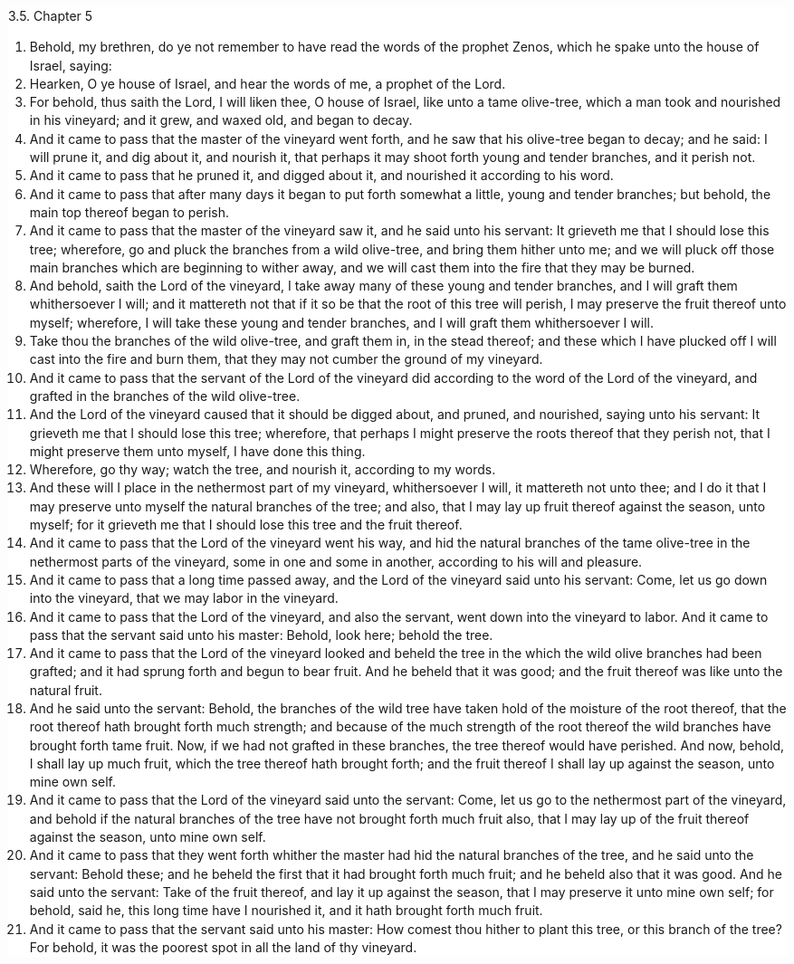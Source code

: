 3.5. Chapter 5
1. Behold, my brethren, do ye not remember to have read the words of the prophet Zenos, which he spake unto the house of Israel, saying:
2. Hearken, O ye house of Israel, and hear the words of me, a prophet of the Lord.
3. For behold, thus saith the Lord, I will liken thee, O house of Israel, like unto a tame olive-tree, which a man took and nourished in his vineyard; and it grew, and waxed old, and began to decay.
4. And it came to pass that the master of the vineyard went forth, and he saw that his olive-tree began to decay; and he said: I will prune it, and dig about it, and nourish it, that perhaps it may shoot forth young and tender branches, and it perish not.
5. And it came to pass that he pruned it, and digged about it, and nourished it according to his word.
6. And it came to pass that after many days it began to put forth somewhat a little, young and tender branches; but behold, the main top thereof began to perish.
7. And it came to pass that the master of the vineyard saw it, and he said unto his servant: It grieveth me that I should lose this tree; wherefore, go and pluck the branches from a wild olive-tree, and bring them hither unto me; and we will pluck off those main branches which are beginning to wither away, and we will cast them into the fire that they may be burned.
8. And behold, saith the Lord of the vineyard, I take away many of these young and tender branches, and I will graft them whithersoever I will; and it mattereth not that if it so be that the root of this tree will perish, I may preserve the fruit thereof unto myself; wherefore, I will take these young and tender branches, and I will graft them whithersoever I will.
9. Take thou the branches of the wild olive-tree, and graft them in, in the stead thereof; and these which I have plucked off I will cast into the fire and burn them, that they may not cumber the ground of my vineyard.
10. And it came to pass that the servant of the Lord of the vineyard did according to the word of the Lord of the vineyard, and grafted in the branches of the wild olive-tree.
11. And the Lord of the vineyard caused that it should be digged about, and pruned, and nourished, saying unto his servant: It grieveth me that I should lose this tree; wherefore, that perhaps I might preserve the roots thereof that they perish not, that I might preserve them unto myself, I have done this thing.
12. Wherefore, go thy way; watch the tree, and nourish it, according to my words.
13. And these will I place in the nethermost part of my vineyard, whithersoever I will, it mattereth not unto thee; and I do it that I may preserve unto myself the natural branches of the tree; and also, that I may lay up fruit thereof against the season, unto myself; for it grieveth me that I should lose this tree and the fruit thereof.
14. And it came to pass that the Lord of the vineyard went his way, and hid the natural branches of the tame olive-tree in the nethermost parts of the vineyard, some in one and some in another, according to his will and pleasure.
15. And it came to pass that a long time passed away, and the Lord of the vineyard said unto his servant: Come, let us go down into the vineyard, that we may labor in the vineyard.
16. And it came to pass that the Lord of the vineyard, and also the servant, went down into the vineyard to labor. And it came to pass that the servant said unto his master: Behold, look here; behold the tree.
17. And it came to pass that the Lord of the vineyard looked and beheld the tree in the which the wild olive branches had been grafted; and it had sprung forth and begun to bear fruit. And he beheld that it was good; and the fruit thereof was like unto the natural fruit.
18. And he said unto the servant: Behold, the branches of the wild tree have taken hold of the moisture of the root thereof, that the root thereof hath brought forth much strength; and because of the much strength of the root thereof the wild branches have brought forth tame fruit. Now, if we had not grafted in these branches, the tree thereof would have perished. And now, behold, I shall lay up much fruit, which the tree thereof hath brought forth; and the fruit thereof I shall lay up against the season, unto mine own self.
19. And it came to pass that the Lord of the vineyard said unto the servant: Come, let us go to the nethermost part of the vineyard, and behold if the natural branches of the tree have not brought forth much fruit also, that I may lay up of the fruit thereof against the season, unto mine own self.
20. And it came to pass that they went forth whither the master had hid the natural branches of the tree, and he said unto the servant: Behold these; and he beheld the first that it had brought forth much fruit; and he beheld also that it was good. And he said unto the servant: Take of the fruit thereof, and lay it up against the season, that I may preserve it unto mine own self; for behold, said he, this long time have I nourished it, and it hath brought forth much fruit.
21. And it came to pass that the servant said unto his master: How comest thou hither to plant this tree, or this branch of the tree? For behold, it was the poorest spot in all the land of thy vineyard.
